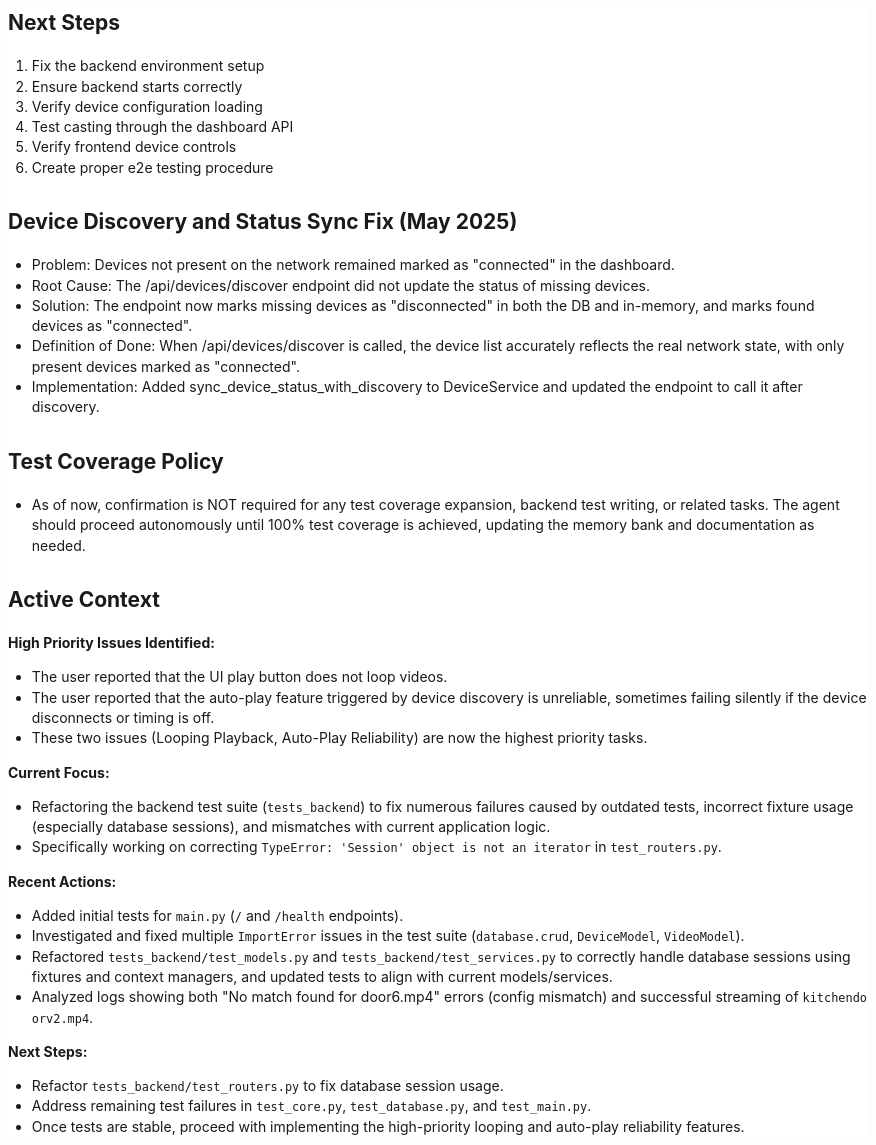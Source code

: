 ## Next Steps
1. Fix the backend environment setup
2. Ensure backend starts correctly
3. Verify device configuration loading
4. Test casting through the dashboard API
5. Verify frontend device controls
6. Create proper e2e testing procedure

## Device Discovery and Status Sync Fix (May 2025)

- Problem: Devices not present on the network remained marked as "connected" in the dashboard.
- Root Cause: The /api/devices/discover endpoint did not update the status of missing devices.
- Solution: The endpoint now marks missing devices as "disconnected" in both the DB and in-memory, and marks found devices as "connected".
- Definition of Done: When /api/devices/discover is called, the device list accurately reflects the real network state, with only present devices marked as "connected".
- Implementation: Added sync_device_status_with_discovery to DeviceService and updated the endpoint to call it after discovery.

## Test Coverage Policy

- As of now, confirmation is NOT required for any test coverage expansion, backend test writing, or related tasks. The agent should proceed autonomously until 100% test coverage is achieved, updating the memory bank and documentation as needed.

## Active Context

**High Priority Issues Identified:**
- The user reported that the UI play button does not loop videos.
- The user reported that the auto-play feature triggered by device discovery is unreliable, sometimes failing silently if the device disconnects or timing is off.
- These two issues (Looping Playback, Auto-Play Reliability) are now the highest priority tasks.

**Current Focus:**
- Refactoring the backend test suite (`tests_backend`) to fix numerous failures caused by outdated tests, incorrect fixture usage (especially database sessions), and mismatches with current application logic.
- Specifically working on correcting `TypeError: 'Session' object is not an iterator` in `test_routers.py`.

**Recent Actions:**
- Added initial tests for `main.py` (`/` and `/health` endpoints).
- Investigated and fixed multiple `ImportError` issues in the test suite (`database.crud`, `DeviceModel`, `VideoModel`).
- Refactored `tests_backend/test_models.py` and `tests_backend/test_services.py` to correctly handle database sessions using fixtures and context managers, and updated tests to align with current models/services.
- Analyzed logs showing both "No match found for door6.mp4" errors (config mismatch) and successful streaming of `kitchendoorv2.mp4`.

**Next Steps:**
- Refactor `tests_backend/test_routers.py` to fix database session usage.
- Address remaining test failures in `test_core.py`, `test_database.py`, and `test_main.py`.
- Once tests are stable, proceed with implementing the high-priority looping and auto-play reliability features.
